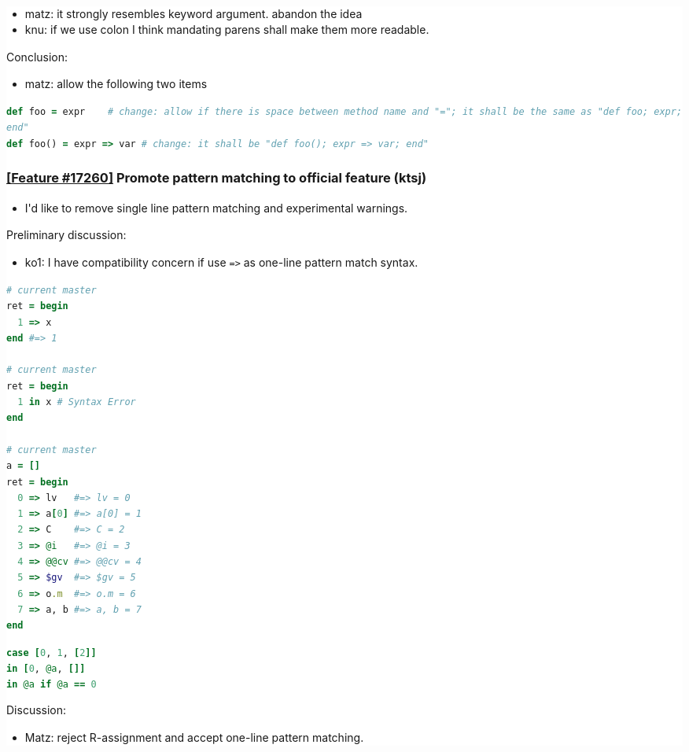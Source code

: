 * matz: it strongly resembles keyword argument. abandon the idea
* knu: if we use colon I think mandating parens shall make them more readable.

Conclusion:

* matz: allow the following two items

```ruby
def foo = expr    # change: allow if there is space between method name and "="; it shall be the same as "def foo; expr; end"
def foo() = expr => var # change: it shall be "def foo(); expr => var; end"
```

### [[Feature #17260]](https://bugs.ruby-lang.org/issues/17260) Promote pattern matching to official feature (ktsj)

 * I'd like to remove single line pattern matching and experimental warnings.

Preliminary discussion:

* ko1: I have compatibility concern if use `=>` as one-line pattern match syntax.

```ruby
# current master
ret = begin 
  1 => x
end #=> 1

# current master
ret = begin
  1 in x # Syntax Error
end

# current master
a = []
ret = begin
  0 => lv   #=> lv = 0
  1 => a[0] #=> a[0] = 1
  2 => C    #=> C = 2
  3 => @i   #=> @i = 3
  4 => @@cv #=> @@cv = 4
  5 => $gv  #=> $gv = 5
  6 => o.m  #=> o.m = 6
  7 => a, b #=> a, b = 7
end
```
```ruby
case [0, 1, [2]]
in [0, @a, []]
in @a if @a == 0

```

Discussion:

* Matz: reject R-assignment and accept one-line pattern matching.
